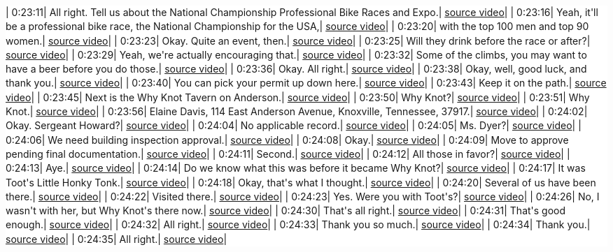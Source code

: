 | 0:23:11| All right. Tell us about the National Championship Professional Bike Races and Expo.| [source video](https://archive.org/details/BeerBrd170425?start=1391)|
| 0:23:16| Yeah, it'll be a professional bike race, the National Championship for the USA,| [source video](https://archive.org/details/BeerBrd170425?start=1396)|
| 0:23:20| with the top 100 men and top 90 women.| [source video](https://archive.org/details/BeerBrd170425?start=1400)|
| 0:23:23| Okay. Quite an event, then.| [source video](https://archive.org/details/BeerBrd170425?start=1403)|
| 0:23:25| Will they drink before the race or after?| [source video](https://archive.org/details/BeerBrd170425?start=1405)|
| 0:23:29| Yeah, we're actually encouraging that.| [source video](https://archive.org/details/BeerBrd170425?start=1409)|
| 0:23:32| Some of the climbs, you may want to have a beer before you do those.| [source video](https://archive.org/details/BeerBrd170425?start=1412)|
| 0:23:36| Okay. All right.| [source video](https://archive.org/details/BeerBrd170425?start=1416)|
| 0:23:38| Okay, well, good luck, and thank you.| [source video](https://archive.org/details/BeerBrd170425?start=1418)|
| 0:23:40| You can pick your permit up down here.| [source video](https://archive.org/details/BeerBrd170425?start=1420)|
| 0:23:43| Keep it on the path.| [source video](https://archive.org/details/BeerBrd170425?start=1423)|
| 0:23:45| Next is the Why Knot Tavern on Anderson.| [source video](https://archive.org/details/BeerBrd170425?start=1425)|
| 0:23:50| Why Knot?| [source video](https://archive.org/details/BeerBrd170425?start=1430)|
| 0:23:51| Why Knot.| [source video](https://archive.org/details/BeerBrd170425?start=1431)|
| 0:23:56| Elaine Davis, 114 East Anderson Avenue, Knoxville, Tennessee, 37917.| [source video](https://archive.org/details/BeerBrd170425?start=1436)|
| 0:24:02| Okay. Sergeant Howard?| [source video](https://archive.org/details/BeerBrd170425?start=1442)|
| 0:24:04| No applicable record.| [source video](https://archive.org/details/BeerBrd170425?start=1444)|
| 0:24:05| Ms. Dyer?| [source video](https://archive.org/details/BeerBrd170425?start=1445)|
| 0:24:06| We need building inspection approval.| [source video](https://archive.org/details/BeerBrd170425?start=1446)|
| 0:24:08| Okay.| [source video](https://archive.org/details/BeerBrd170425?start=1448)|
| 0:24:09| Move to approve pending final documentation.| [source video](https://archive.org/details/BeerBrd170425?start=1449)|
| 0:24:11| Second.| [source video](https://archive.org/details/BeerBrd170425?start=1451)|
| 0:24:12| All those in favor?| [source video](https://archive.org/details/BeerBrd170425?start=1452)|
| 0:24:13| Aye.| [source video](https://archive.org/details/BeerBrd170425?start=1453)|
| 0:24:14| Do we know what this was before it became Why Knot?| [source video](https://archive.org/details/BeerBrd170425?start=1454)|
| 0:24:17| It was Toot's Little Honky Tonk.| [source video](https://archive.org/details/BeerBrd170425?start=1457)|
| 0:24:18| Okay, that's what I thought.| [source video](https://archive.org/details/BeerBrd170425?start=1458)|
| 0:24:20| Several of us have been there.| [source video](https://archive.org/details/BeerBrd170425?start=1460)|
| 0:24:22| Visited there.| [source video](https://archive.org/details/BeerBrd170425?start=1462)|
| 0:24:23| Yes. Were you with Toot's?| [source video](https://archive.org/details/BeerBrd170425?start=1463)|
| 0:24:26| No, I wasn't with her, but Why Knot's there now.| [source video](https://archive.org/details/BeerBrd170425?start=1466)|
| 0:24:30| That's all right.| [source video](https://archive.org/details/BeerBrd170425?start=1470)|
| 0:24:31| That's good enough.| [source video](https://archive.org/details/BeerBrd170425?start=1471)|
| 0:24:32| All right.| [source video](https://archive.org/details/BeerBrd170425?start=1472)|
| 0:24:33| Thank you so much.| [source video](https://archive.org/details/BeerBrd170425?start=1473)|
| 0:24:34| Thank you.| [source video](https://archive.org/details/BeerBrd170425?start=1474)|
| 0:24:35| All right.| [source video](https://archive.org/details/BeerBrd170425?start=1475)|